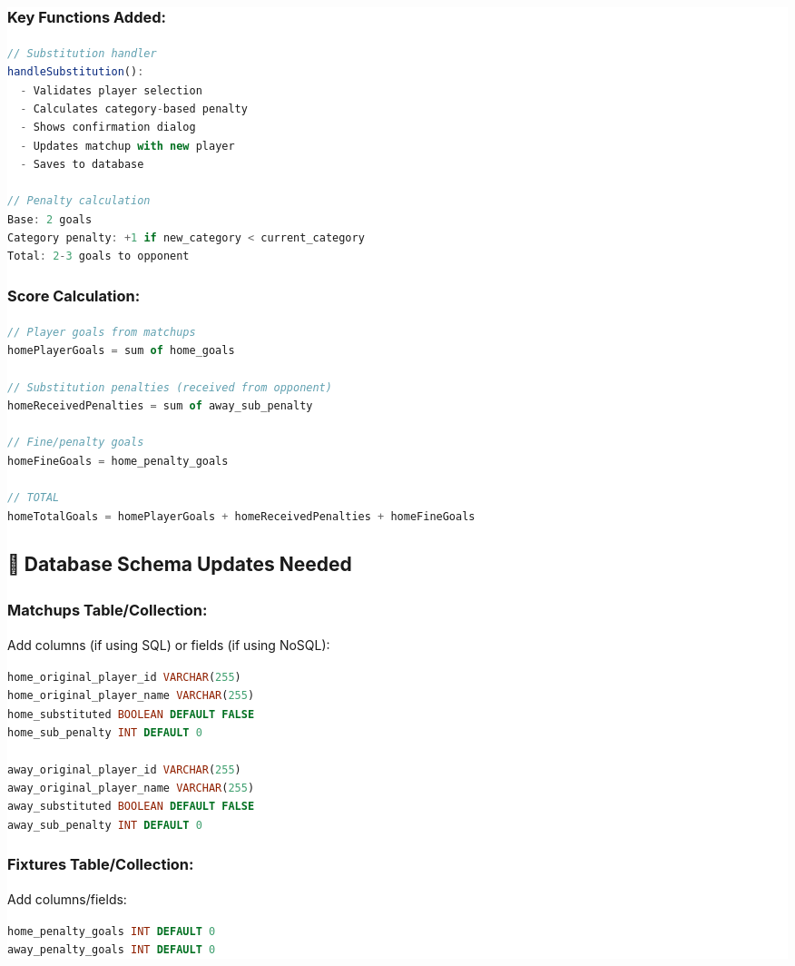 ### Key Functions Added:
```typescript
// Substitution handler
handleSubstitution(): 
  - Validates player selection
  - Calculates category-based penalty
  - Shows confirmation dialog
  - Updates matchup with new player
  - Saves to database

// Penalty calculation
Base: 2 goals
Category penalty: +1 if new_category < current_category
Total: 2-3 goals to opponent
```

### Score Calculation:
```typescript
// Player goals from matchups
homePlayerGoals = sum of home_goals

// Substitution penalties (received from opponent)
homeReceivedPenalties = sum of away_sub_penalty

// Fine/penalty goals
homeFineGoals = home_penalty_goals

// TOTAL
homeTotalGoals = homePlayerGoals + homeReceivedPenalties + homeFineGoals
```

## 📝 Database Schema Updates Needed

### Matchups Table/Collection:
Add columns (if using SQL) or fields (if using NoSQL):
```sql
home_original_player_id VARCHAR(255)
home_original_player_name VARCHAR(255)
home_substituted BOOLEAN DEFAULT FALSE
home_sub_penalty INT DEFAULT 0

away_original_player_id VARCHAR(255)
away_original_player_name VARCHAR(255)  
away_substituted BOOLEAN DEFAULT FALSE
away_sub_penalty INT DEFAULT 0
```

### Fixtures Table/Collection:
Add columns/fields:
```sql
home_penalty_goals INT DEFAULT 0
away_penalty_goals INT DEFAULT 0
```
